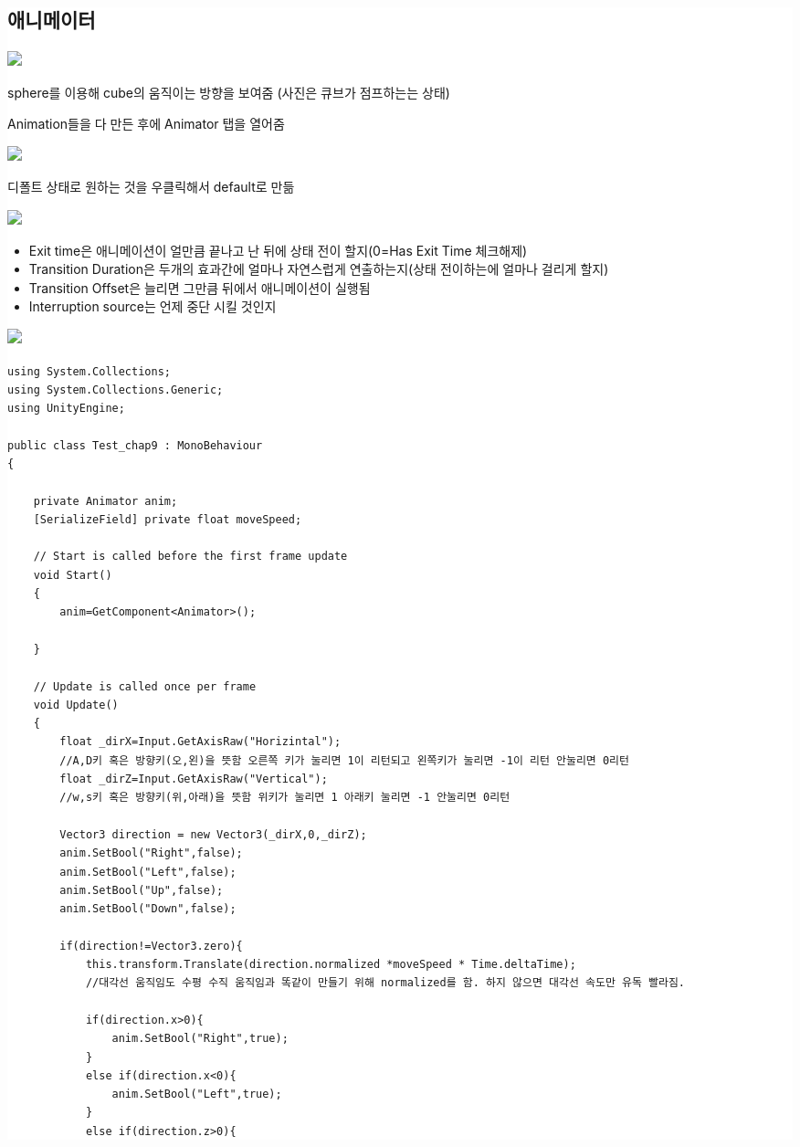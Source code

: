 

## 애니메이터
![](https://images.velog.io/images/kkily55/post/d70fae79-19df-4f90-bb2f-0100adb3a1bd/image.png)

sphere를 이용해 cube의 움직이는 방향을 보여줌 (사진은 큐브가 점프하는는 상태)

Animation들을 다 만든 후에 Animator 탭을 열어줌

![](https://images.velog.io/images/kkily55/post/80bbc2e8-4e92-4851-933d-dc18944ae00b/image.png)

디폴트 상태로 원하는 것을 우클릭해서 default로 만듦

![](https://images.velog.io/images/kkily55/post/aacb2e2d-924f-4715-8c71-65070f473f34/image.png)

- Exit time은 애니메이션이 얼만큼 끝나고 난 뒤에 상태 전이 할지(0=Has Exit Time 체크해제)
- Transition Duration은 두개의 효과간에 얼마나 자연스럽게 연출하는지(상태 전이하는에 얼마나 걸리게 할지)
- Transition Offset은 늘리면 그만큼 뒤에서 애니메이션이 실행됨
- Interruption source는 언제 중단 시킬 것인지

![](https://images.velog.io/images/kkily55/post/9e0120e9-0f82-402c-b8dd-5c6b43c93c08/image.png)

```
using System.Collections;
using System.Collections.Generic;
using UnityEngine;

public class Test_chap9 : MonoBehaviour
{

    private Animator anim;
    [SerializeField] private float moveSpeed;

    // Start is called before the first frame update
    void Start()
    {
        anim=GetComponent<Animator>();

    }

    // Update is called once per frame
    void Update()
    {
        float _dirX=Input.GetAxisRaw("Horizintal"); 
        //A,D키 혹은 방향키(오,왼)을 뜻함 오른쪽 키가 눌리면 1이 리턴되고 왼쪽키가 눌리면 -1이 리턴 안눌리면 0리턴
        float _dirZ=Input.GetAxisRaw("Vertical"); 
        //w,s키 혹은 방향키(위,아래)을 뜻함 위키가 눌리면 1 아래키 눌리면 -1 안눌리면 0리턴

        Vector3 direction = new Vector3(_dirX,0,_dirZ);
        anim.SetBool("Right",false);
        anim.SetBool("Left",false);
        anim.SetBool("Up",false);
        anim.SetBool("Down",false);
   
        if(direction!=Vector3.zero){
            this.transform.Translate(direction.normalized *moveSpeed * Time.deltaTime);
            //대각선 움직임도 수평 수직 움직임과 똑같이 만들기 위해 normalized를 함. 하지 않으면 대각선 속도만 유독 빨라짐.

            if(direction.x>0){
                anim.SetBool("Right",true);
            }
            else if(direction.x<0){
                anim.SetBool("Left",true);
            }
            else if(direction.z>0){
```